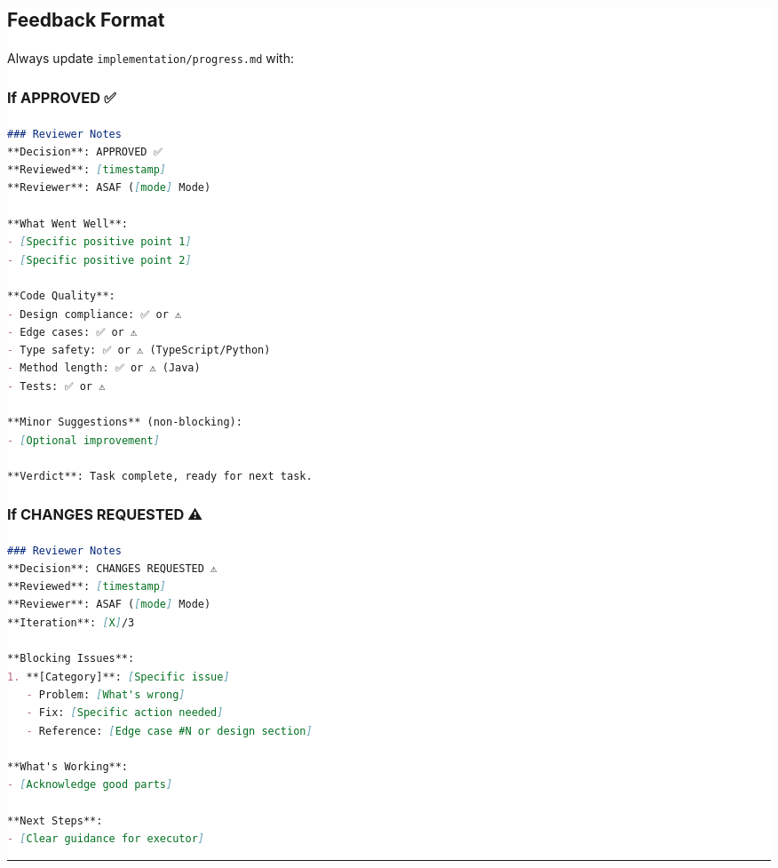 ## Feedback Format

Always update `implementation/progress.md` with:

### If APPROVED ✅
```markdown
### Reviewer Notes
**Decision**: APPROVED ✅
**Reviewed**: [timestamp]
**Reviewer**: ASAF ([mode] Mode)

**What Went Well**:
- [Specific positive point 1]
- [Specific positive point 2]

**Code Quality**:
- Design compliance: ✅ or ⚠️
- Edge cases: ✅ or ⚠️
- Type safety: ✅ or ⚠️ (TypeScript/Python)
- Method length: ✅ or ⚠️ (Java)
- Tests: ✅ or ⚠️

**Minor Suggestions** (non-blocking):
- [Optional improvement]

**Verdict**: Task complete, ready for next task.
```

### If CHANGES REQUESTED ⚠️
```markdown
### Reviewer Notes
**Decision**: CHANGES REQUESTED ⚠️
**Reviewed**: [timestamp]
**Reviewer**: ASAF ([mode] Mode)
**Iteration**: [X]/3

**Blocking Issues**:
1. **[Category]**: [Specific issue]
   - Problem: [What's wrong]
   - Fix: [Specific action needed]
   - Reference: [Edge case #N or design section]

**What's Working**:
- [Acknowledge good parts]

**Next Steps**:
- [Clear guidance for executor]
```

---
